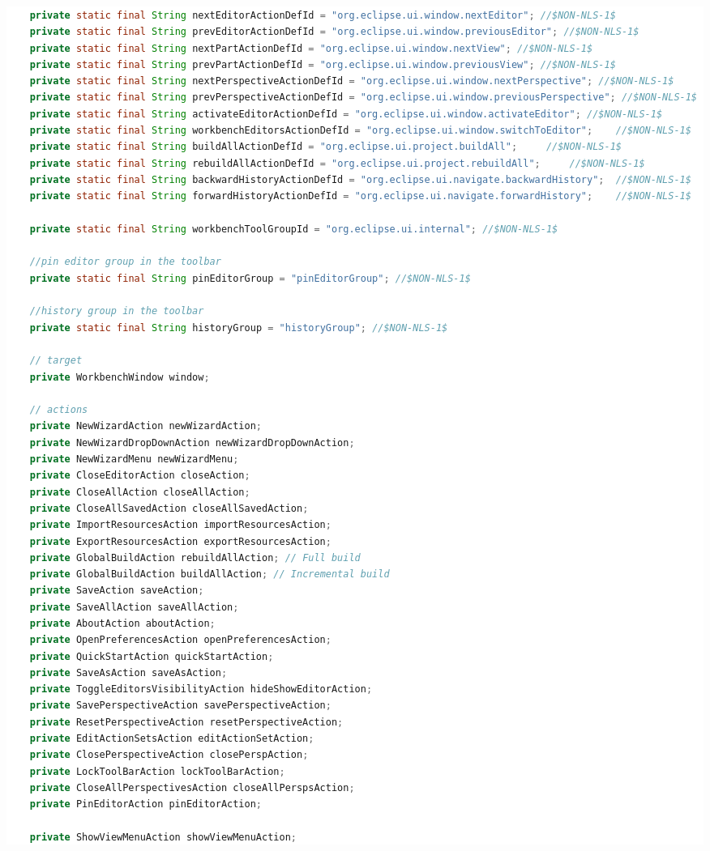 ```java
	private static final String nextEditorActionDefId = "org.eclipse.ui.window.nextEditor"; //$NON-NLS-1$
	private static final String prevEditorActionDefId = "org.eclipse.ui.window.previousEditor"; //$NON-NLS-1$
	private static final String nextPartActionDefId = "org.eclipse.ui.window.nextView"; //$NON-NLS-1$
	private static final String prevPartActionDefId = "org.eclipse.ui.window.previousView"; //$NON-NLS-1$
	private static final String nextPerspectiveActionDefId = "org.eclipse.ui.window.nextPerspective"; //$NON-NLS-1$
	private static final String prevPerspectiveActionDefId = "org.eclipse.ui.window.previousPerspective"; //$NON-NLS-1$
	private static final String activateEditorActionDefId = "org.eclipse.ui.window.activateEditor"; //$NON-NLS-1$
	private static final String workbenchEditorsActionDefId = "org.eclipse.ui.window.switchToEditor";	 //$NON-NLS-1$
	private static final String buildAllActionDefId = "org.eclipse.ui.project.buildAll";	 //$NON-NLS-1$
	private static final String rebuildAllActionDefId = "org.eclipse.ui.project.rebuildAll";	 //$NON-NLS-1$
	private static final String backwardHistoryActionDefId = "org.eclipse.ui.navigate.backwardHistory";	 //$NON-NLS-1$
	private static final String forwardHistoryActionDefId = "org.eclipse.ui.navigate.forwardHistory";	 //$NON-NLS-1$

	private static final String workbenchToolGroupId = "org.eclipse.ui.internal"; //$NON-NLS-1$
	
	//pin editor group in the toolbar
	private static final String pinEditorGroup = "pinEditorGroup"; //$NON-NLS-1$

	//history group in the toolbar
	private static final String historyGroup = "historyGroup"; //$NON-NLS-1$
	
	// target
	private WorkbenchWindow window;

	// actions
	private NewWizardAction newWizardAction;
	private NewWizardDropDownAction newWizardDropDownAction;
	private NewWizardMenu newWizardMenu;
	private CloseEditorAction closeAction;
	private CloseAllAction closeAllAction;
	private CloseAllSavedAction closeAllSavedAction;
	private ImportResourcesAction importResourcesAction;
	private ExportResourcesAction exportResourcesAction;
	private GlobalBuildAction rebuildAllAction; // Full build
	private GlobalBuildAction buildAllAction; // Incremental build
	private SaveAction saveAction;
	private SaveAllAction saveAllAction;
	private AboutAction aboutAction;
	private OpenPreferencesAction openPreferencesAction;
	private QuickStartAction quickStartAction;
	private SaveAsAction saveAsAction;
	private ToggleEditorsVisibilityAction hideShowEditorAction;
	private SavePerspectiveAction savePerspectiveAction;
	private ResetPerspectiveAction resetPerspectiveAction;
	private EditActionSetsAction editActionSetAction;
	private ClosePerspectiveAction closePerspAction;
	private LockToolBarAction lockToolBarAction;
	private CloseAllPerspectivesAction closeAllPerspsAction;
	private PinEditorAction pinEditorAction;
	
	private ShowViewMenuAction showViewMenuAction;
```